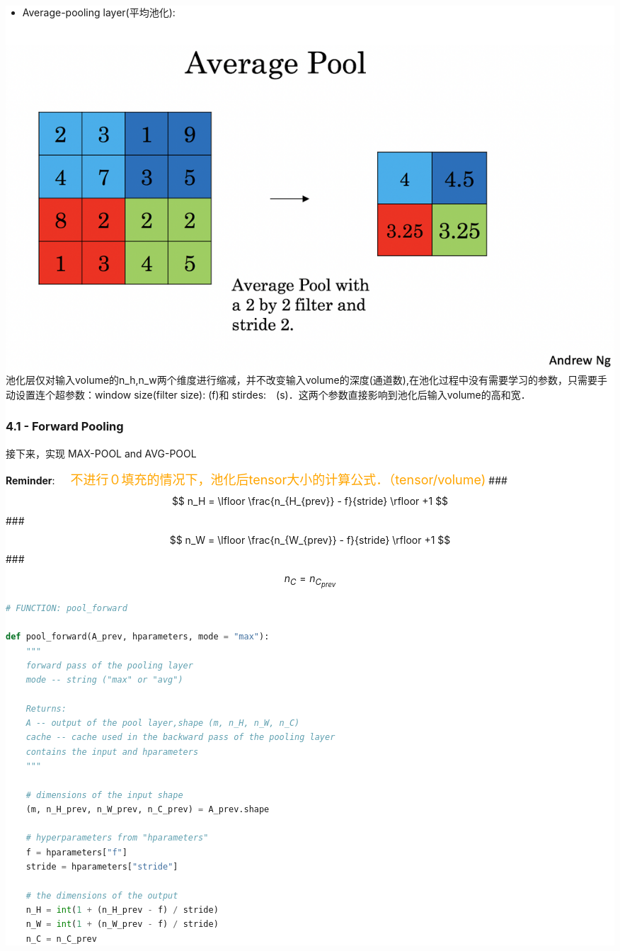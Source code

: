 - Average-pooling layer(平均池化):

　![这里写图片描述](/_posts/image/180908_9.png)
　
　　池化层仅对输入volume的n_h,n_w两个维度进行缩减，并不改变输入volume的深度(通道数),在池化过程中没有需要学习的参数，只需要手动设置连个超参数：window size(filter size): \(f\)和 stirdes:　\(s\)．这两个参数直接影响到池化后输入volume的高和宽．

### 4.1 - Forward Pooling
接下来，实现 MAX-POOL and AVG-POOL 

**Reminder**:
　
<font size=4 color='orange'>不进行０填充的情况下，池化后tensor大小的计算公式．（tensor/volume)</font>
###$$ n_H = \lfloor \frac{n_{H_{prev}} - f}{stride} \rfloor +1 $$
###$$ n_W = \lfloor \frac{n_{W_{prev}} - f}{stride} \rfloor +1 $$
###$$ n_C = n_{C_{prev}}$$


```python
# FUNCTION: pool_forward

def pool_forward(A_prev, hparameters, mode = "max"):
    """
    forward pass of the pooling layer
    mode -- string ("max" or "avg")
    
    Returns:
    A -- output of the pool layer,shape (m, n_H, n_W, n_C)
    cache -- cache used in the backward pass of the pooling layer
    contains the input and hparameters 
    """
    
    # dimensions of the input shape
    (m, n_H_prev, n_W_prev, n_C_prev) = A_prev.shape
    
    # hyperparameters from "hparameters"
    f = hparameters["f"]
    stride = hparameters["stride"]
    
    # the dimensions of the output
    n_H = int(1 + (n_H_prev - f) / stride)
    n_W = int(1 + (n_W_prev - f) / stride)
    n_C = n_C_prev
```